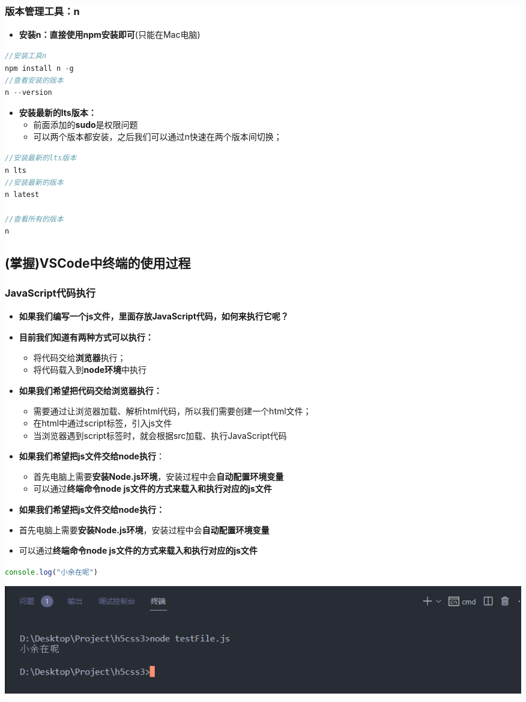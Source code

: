 ### 版本管理工具：n

- **安装n：直接使用npm安装即可**(只能在Mac电脑)

```javascript
//安装工具n
npm install n -g
//查看安装的版本
n --version
```

- **安装最新的lts版本：**
  - 前面添加的**sudo**是权限问题
  - 可以两个版本都安装，之后我们可以通过n快速在两个版本间切换；

```javascript
//安装最新的lts版本
n lts
//安装最新的版本
n latest

//查看所有的版本
n
```

## (掌握)VSCode中终端的使用过程

### JavaScript代码执行

- **如果我们编写一个js文件，里面存放JavaScript代码，如何来执行它呢？**
- **目前我们知道有两种方式可以执行：**
  - 将代码交给**浏览器**执行；
  - 将代码载入到**node环境**中执行

- **如果我们希望把代码交给浏览器执行：**
  - 需要通过让浏览器加载、解析html代码，所以我们需要创建一个html文件；
  - 在html中通过script标签，引入js文件
  - 当浏览器遇到script标签时，就会根据src加载、执行JavaScript代码
- **如果我们希望把js文件交给node执行**：
  - 首先电脑上需要**安装Node.js环境**，安装过程中会**自动配置环境变量**
  - 可以通过**终端命令node js文件的方式来载入和执行对应的js文件**

-  **如果我们希望把js文件交给node执行：**
  - 首先电脑上需要**安装Node.js环境**，安装过程中会**自动配置环境变量**
  - 可以通过**终端命令node js文件的方式来载入和执行对应的js文件**

```javascript
console.log("小余在呢")
```

![image-20230215021811660](.\node_webpack_git_image\image-20230215021811660.png)
